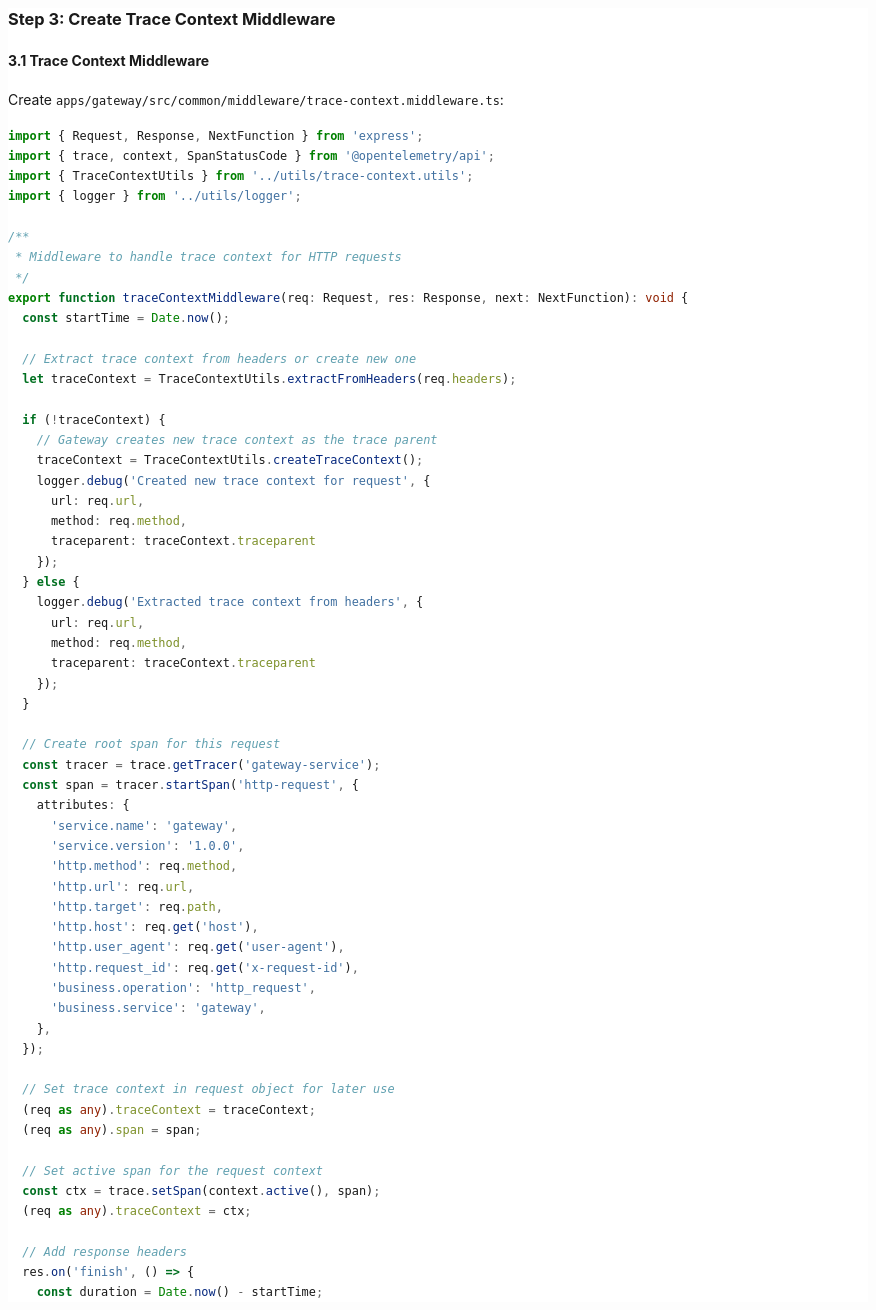 ### Step 3: Create Trace Context Middleware

#### 3.1 Trace Context Middleware
Create `apps/gateway/src/common/middleware/trace-context.middleware.ts`:

```typescript
import { Request, Response, NextFunction } from 'express';
import { trace, context, SpanStatusCode } from '@opentelemetry/api';
import { TraceContextUtils } from '../utils/trace-context.utils';
import { logger } from '../utils/logger';

/**
 * Middleware to handle trace context for HTTP requests
 */
export function traceContextMiddleware(req: Request, res: Response, next: NextFunction): void {
  const startTime = Date.now();
  
  // Extract trace context from headers or create new one
  let traceContext = TraceContextUtils.extractFromHeaders(req.headers);
  
  if (!traceContext) {
    // Gateway creates new trace context as the trace parent
    traceContext = TraceContextUtils.createTraceContext();
    logger.debug('Created new trace context for request', { 
      url: req.url, 
      method: req.method,
      traceparent: traceContext.traceparent 
    });
  } else {
    logger.debug('Extracted trace context from headers', { 
      url: req.url, 
      method: req.method,
      traceparent: traceContext.traceparent 
    });
  }

  // Create root span for this request
  const tracer = trace.getTracer('gateway-service');
  const span = tracer.startSpan('http-request', {
    attributes: {
      'service.name': 'gateway',
      'service.version': '1.0.0',
      'http.method': req.method,
      'http.url': req.url,
      'http.target': req.path,
      'http.host': req.get('host'),
      'http.user_agent': req.get('user-agent'),
      'http.request_id': req.get('x-request-id'),
      'business.operation': 'http_request',
      'business.service': 'gateway',
    },
  });

  // Set trace context in request object for later use
  (req as any).traceContext = traceContext;
  (req as any).span = span;

  // Set active span for the request context
  const ctx = trace.setSpan(context.active(), span);
  (req as any).traceContext = ctx;

  // Add response headers
  res.on('finish', () => {
    const duration = Date.now() - startTime;
```